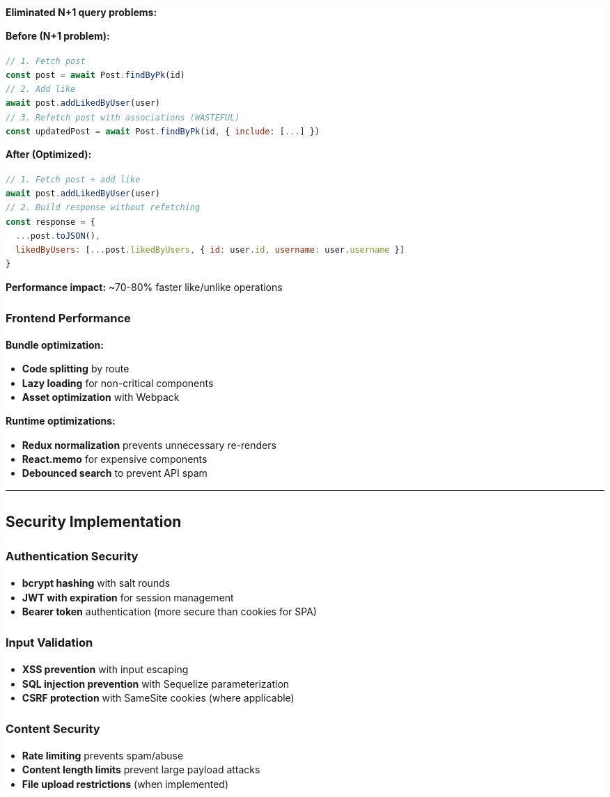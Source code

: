 **Eliminated N+1 query problems:**

**Before (N+1 problem):**
```javascript
// 1. Fetch post
const post = await Post.findByPk(id)
// 2. Add like  
await post.addLikedByUser(user)
// 3. Refetch post with associations (WASTEFUL)
const updatedPost = await Post.findByPk(id, { include: [...] })
```

**After (Optimized):**
```javascript
// 1. Fetch post + add like
await post.addLikedByUser(user) 
// 2. Build response without refetching
const response = {
  ...post.toJSON(),
  likedByUsers: [...post.likedByUsers, { id: user.id, username: user.username }]
}
```

**Performance impact:** ~70-80% faster like/unlike operations

### Frontend Performance

**Bundle optimization:**
- **Code splitting** by route
- **Lazy loading** for non-critical components
- **Asset optimization** with Webpack

**Runtime optimizations:**
- **Redux normalization** prevents unnecessary re-renders
- **React.memo** for expensive components
- **Debounced search** to prevent API spam

---

## Security Implementation

### Authentication Security
- **bcrypt hashing** with salt rounds
- **JWT with expiration** for session management
- **Bearer token** authentication (more secure than cookies for SPA)

### Input Validation
- **XSS prevention** with input escaping
- **SQL injection prevention** with Sequelize parameterization
- **CSRF protection** with SameSite cookies (where applicable)

### Content Security
- **Rate limiting** prevents spam/abuse
- **Content length limits** prevent large payload attacks
- **File upload restrictions** (when implemented)
